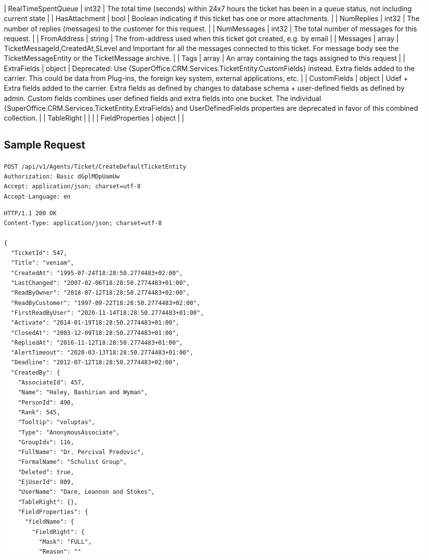 | RealTimeSpentQueue | int32 | The total time (seconds) within 24x7 hours the ticket has been in a queue status, not including current state |
| HasAttachment | bool | Boolean indicating if this ticket has one or more attachments. |
| NumReplies | int32 | The number of replies (messages) to the customer for this request. |
| NumMessages | int32 | The total number of messages for this request. |
| FromAddress | string | The from-address used when this ticket got created, e.g. by email |
| Messages | array | TicketMessageId,CreatedAt,SLevel and Important for all the messages connected to this ticket. For message body see the TicketMessageEntity or the TicketMessage archive. |
| Tags | array | An array containing the tags assigned to this request |
| ExtraFields | object | Deprecated: Use {SuperOffice.CRM.Services.TicketEntity.CustomFields} instead. Extra fields added to the carrier. This could be data from Plug-ins, the foreign key system, external applications, etc. |
| CustomFields | object | Udef + Extra fields added to the carrier. Extra fields as defined by changes to database schema + user-defined fields as defined by admin. Custom fields combines user defined fields and extra fields into one bucket.  The individual {SuperOffice.CRM.Services.TicketEntity.ExtraFields} and <see cref="!:UserDefinedFields">UserDefinedFields</see> properties are deprecated in favor of this combined collection. |
| TableRight |  |  |
| FieldProperties | object |  |

## Sample Request

```http!
POST /api/v1/Agents/Ticket/CreateDefaultTicketEntity
Authorization: Basic dGplMDpUamUw
Accept: application/json; charset=utf-8
Accept-Language: en
```

```http_
HTTP/1.1 200 OK
Content-Type: application/json; charset=utf-8

{
  "TicketId": 547,
  "Title": "veniam",
  "CreatedAt": "1995-07-24T18:28:50.2774483+02:00",
  "LastChanged": "2007-02-06T18:28:50.2774483+01:00",
  "ReadByOwner": "2018-07-12T18:28:50.2774483+02:00",
  "ReadByCustomer": "1997-09-22T18:28:50.2774483+02:00",
  "FirstReadByUser": "2020-11-14T18:28:50.2774483+01:00",
  "Activate": "2014-01-19T18:28:50.2774483+01:00",
  "ClosedAt": "2003-12-09T18:28:50.2774483+01:00",
  "RepliedAt": "2016-11-12T18:28:50.2774483+01:00",
  "AlertTimeout": "2020-03-13T18:28:50.2774483+01:00",
  "Deadline": "2012-07-12T18:28:50.2774483+02:00",
  "CreatedBy": {
    "AssociateId": 457,
    "Name": "Haley, Bashirian and Wyman",
    "PersonId": 490,
    "Rank": 545,
    "Tooltip": "voluptas",
    "Type": "AnonymousAssociate",
    "GroupIdx": 116,
    "FullName": "Dr. Percival Predovic",
    "FormalName": "Schulist Group",
    "Deleted": true,
    "EjUserId": 809,
    "UserName": "Dare, Leannon and Stokes",
    "TableRight": {},
    "FieldProperties": {
      "fieldName": {
        "FieldRight": {
          "Mask": "FULL",
          "Reason": ""
```